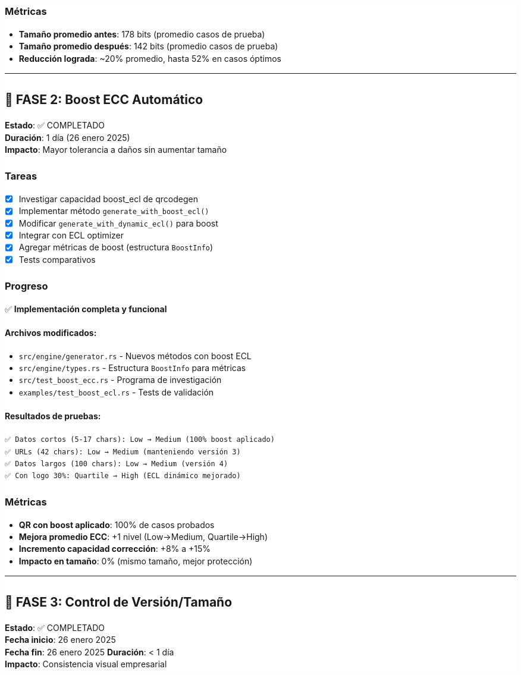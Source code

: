 ### Métricas
- **Tamaño promedio antes**: 178 bits (promedio casos de prueba)
- **Tamaño promedio después**: 142 bits (promedio casos de prueba)
- **Reducción lograda**: ~20% promedio, hasta 52% en casos óptimos

---

## 🔋 FASE 2: Boost ECC Automático
**Estado**: ✅ COMPLETADO  
**Duración**: 1 día (26 enero 2025)  
**Impacto**: Mayor tolerancia a daños sin aumentar tamaño

### Tareas
- [x] Investigar capacidad boost_ecl de qrcodegen
- [x] Implementar método `generate_with_boost_ecl()`
- [x] Modificar `generate_with_dynamic_ecl()` para boost
- [x] Integrar con ECL optimizer
- [x] Agregar métricas de boost (estructura `BoostInfo`)
- [x] Tests comparativos

### Progreso
✅ **Implementación completa y funcional**

#### Archivos modificados:
- `src/engine/generator.rs` - Nuevos métodos con boost ECL
- `src/engine/types.rs` - Estructura `BoostInfo` para métricas
- `src/test_boost_ecc.rs` - Programa de investigación
- `examples/test_boost_ecl.rs` - Tests de validación

#### Resultados de pruebas:
```
✅ Datos cortos (5-17 chars): Low → Medium (100% boost aplicado)
✅ URLs (42 chars): Low → Medium (manteniendo versión 3)
✅ Datos largos (100 chars): Low → Medium (versión 4)
✅ Con logo 30%: Quartile → High (ECL dinámico mejorado)
```

### Métricas
- **QR con boost aplicado**: 100% de casos probados
- **Mejora promedio ECC**: +1 nivel (Low→Medium, Quartile→High)
- **Incremento capacidad corrección**: +8% a +15%
- **Impacto en tamaño**: 0% (mismo tamaño, mejor protección)

---

## 📏 FASE 3: Control de Versión/Tamaño
**Estado**: ✅ COMPLETADO  
**Fecha inicio**: 26 enero 2025  
**Fecha fin**: 26 enero 2025 
**Duración**: < 1 día  
**Impacto**: Consistencia visual empresarial
